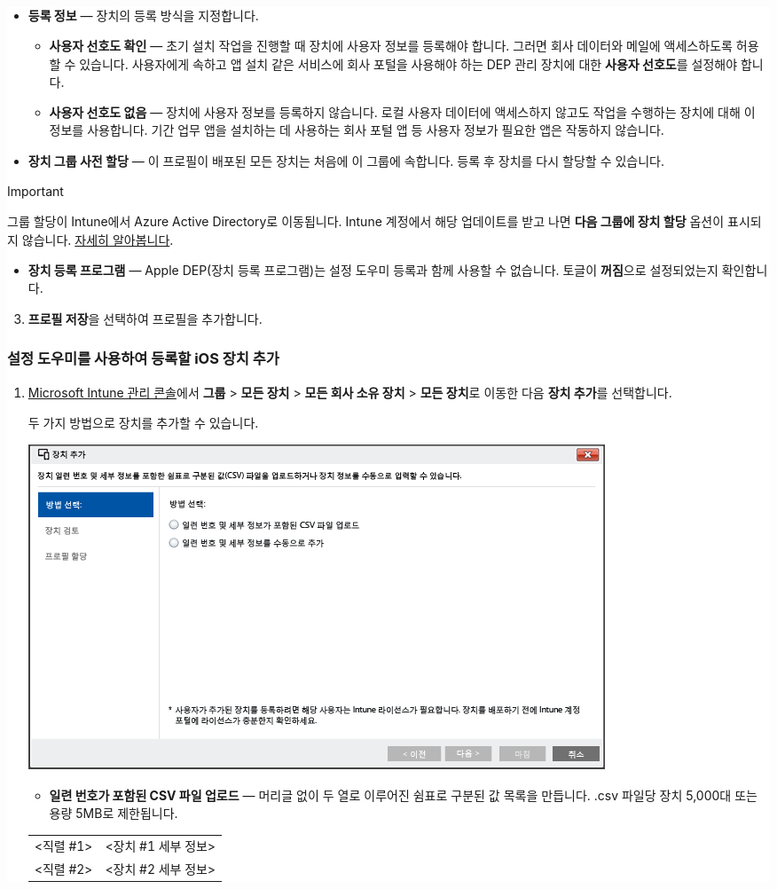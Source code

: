    -   **등록 정보** &mdash; 장치의 등록 방식을 지정합니다.

       -   **사용자 선호도 확인** &mdash; 초기 설치 작업을 진행할 때 장치에 사용자 정보를 등록해야 합니다. 그러면 회사 데이터와 메일에 액세스하도록 허용할 수 있습니다. 사용자에게 속하고 앱 설치 같은 서비스에 회사 포털을 사용해야 하는 DEP 관리 장치에 대한 **사용자 선호도**를 설정해야 합니다.

       -   **사용자 선호도 없음** &mdash; 장치에 사용자 정보를 등록하지 않습니다. 로컬 사용자 데이터에 액세스하지 않고도 작업을 수행하는 장치에 대해 이 정보를 사용합니다. 기간 업무 앱을 설치하는 데 사용하는 회사 포털 앱 등 사용자 정보가 필요한 앱은 작동하지 않습니다.

   -   **장치 그룹 사전 할당** &mdash; 이 프로필이 배포된 모든 장치는 처음에 이 그룹에 속합니다. 등록 후 장치를 다시 할당할 수 있습니다.

   > [!Important]
   > 그룹 할당이 Intune에서 Azure Active Directory로 이동됩니다. Intune 계정에서 해당 업데이트를 받고 나면 **다음 그룹에 장치 할당** 옵션이 표시되지 않습니다. [자세히 알아봅니다](/intune/deploy-use/ios-device-enrollment-program-in-microsoft-intune#changes-to-intune-group-assignments).

   -  **장치 등록 프로그램** &mdash; Apple DEP(장치 등록 프로그램)는 설정 도우미 등록과 함께 사용할 수 없습니다. 토글이 **꺼짐**으로 설정되었는지 확인합니다.

3.  **프로필 저장**을 선택하여 프로필을 추가합니다.

### <a name="add-ios-devices-to-enroll-with-setup-assistant"></a>설정 도우미를 사용하여 등록할 iOS 장치 추가

1. [Microsoft Intune 관리 콘솔](http://manage.microsoft.com)에서 **그룹** &gt; **모든 장치** &gt; **모든 회사 소유 장치** &gt; **모든 장치**로 이동한 다음 **장치 추가**를 선택합니다.

   두 가지 방법으로 장치를 추가할 수 있습니다.

   ![장치 추가 대화 상자](../media/pol-SA-enroll-iOS-SetupAssistant.png)

   -  **일련 번호가 포함된 CSV 파일 업로드** &mdash; 머리글 없이 두 열로 이루어진 쉼표로 구분된 값 목록을 만듭니다. .csv 파일당 장치 5,000대 또는 용량 5MB로 제한됩니다.

    |||
    |-|-|
    |&lt;직렬 #1&gt;|&lt;장치 #1 세부 정보&gt;|
    |&lt;직렬 #2&gt;|&lt;장치 #2 세부 정보&gt;|
